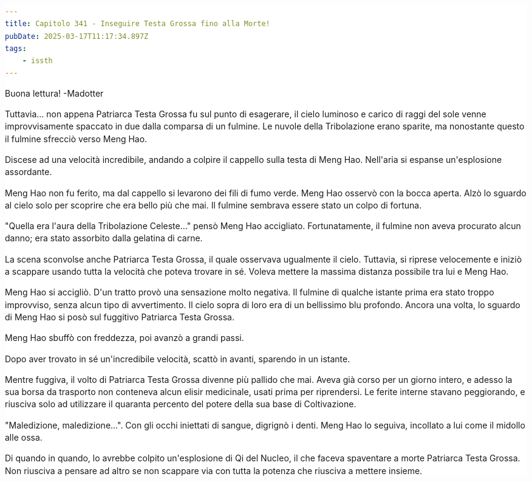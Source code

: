 ```yaml
---
title: Capitolo 341 - Inseguire Testa Grossa fino alla Morte!
pubDate: 2025-03-17T11:17:34.897Z
tags:
    - issth
---
```



Buona lettura!
-Madotter


Tuttavia... non appena Patriarca Testa Grossa fu sul punto di esagerare, il cielo luminoso e carico di raggi del sole venne improvvisamente spaccato in due dalla comparsa di un fulmine. Le nuvole della Tribolazione erano sparite, ma nonostante questo il fulmine sfrecciò verso Meng Hao.


Discese ad una velocità incredibile, andando a colpire il cappello sulla testa di Meng Hao. Nell'aria si espanse un'esplosione assordante.


Meng Hao non fu ferito, ma dal cappello si levarono dei fili di fumo verde. Meng Hao osservò con la bocca aperta. Alzò lo sguardo al cielo solo per scoprire che era bello più che mai. Il fulmine sembrava essere stato un colpo di fortuna.


"Quella era l'aura della Tribolazione Celeste..." pensò Meng Hao accigliato. Fortunatamente, il fulmine non aveva procurato alcun danno; era stato assorbito dalla gelatina di carne.


La scena sconvolse anche Patriarca Testa Grossa, il quale osservava ugualmente il cielo. Tuttavia, si riprese velocemente e iniziò a scappare usando tutta la velocità che poteva trovare in sé. Voleva mettere la massima distanza possibile tra lui e Meng Hao.


Meng Hao si accigliò. D'un tratto provò una sensazione molto negativa. Il fulmine di qualche istante prima era stato troppo improvviso, senza alcun tipo di avvertimento. Il cielo sopra di loro era di un bellissimo blu profondo. Ancora una volta, lo sguardo di Meng Hao si posò sul fuggitivo Patriarca Testa Grossa.


Meng Hao sbuffò con freddezza, poi avanzò a grandi passi.


Dopo aver trovato in sé un'incredibile velocità, scattò in avanti, sparendo in un istante.


Mentre fuggiva, il volto di Patriarca Testa Grossa divenne più pallido che mai. Aveva già corso per un giorno intero, e adesso la sua borsa da trasporto non conteneva alcun elisir medicinale, usati prima per riprendersi. Le ferite interne stavano peggiorando, e riusciva solo ad utilizzare il quaranta percento del potere della sua base di Coltivazione.


"Maledizione, maledizione...". Con gli occhi iniettati di sangue, digrignò i denti. Meng Hao lo seguiva, incollato a lui come il midollo alle ossa.


Di quando in quando, lo avrebbe colpito un'esplosione di Qi del Nucleo, il che faceva spaventare a morte Patriarca Testa Grossa. Non riusciva a pensare ad altro se non scappare via con tutta la potenza che riusciva a mettere insieme.
